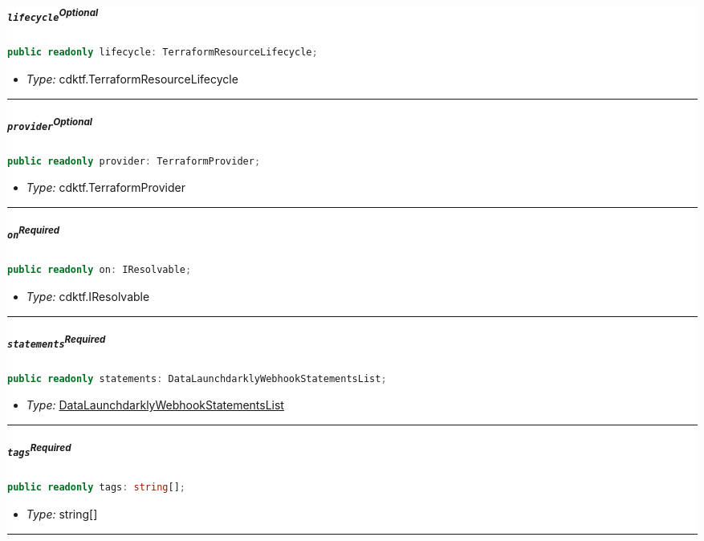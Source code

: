 
##### `lifecycle`<sup>Optional</sup> <a name="lifecycle" id="@cdktf/provider-launchdarkly.dataLaunchdarklyWebhook.DataLaunchdarklyWebhook.property.lifecycle"></a>

```typescript
public readonly lifecycle: TerraformResourceLifecycle;
```

- *Type:* cdktf.TerraformResourceLifecycle

---

##### `provider`<sup>Optional</sup> <a name="provider" id="@cdktf/provider-launchdarkly.dataLaunchdarklyWebhook.DataLaunchdarklyWebhook.property.provider"></a>

```typescript
public readonly provider: TerraformProvider;
```

- *Type:* cdktf.TerraformProvider

---

##### `on`<sup>Required</sup> <a name="on" id="@cdktf/provider-launchdarkly.dataLaunchdarklyWebhook.DataLaunchdarklyWebhook.property.on"></a>

```typescript
public readonly on: IResolvable;
```

- *Type:* cdktf.IResolvable

---

##### `statements`<sup>Required</sup> <a name="statements" id="@cdktf/provider-launchdarkly.dataLaunchdarklyWebhook.DataLaunchdarklyWebhook.property.statements"></a>

```typescript
public readonly statements: DataLaunchdarklyWebhookStatementsList;
```

- *Type:* <a href="#@cdktf/provider-launchdarkly.dataLaunchdarklyWebhook.DataLaunchdarklyWebhookStatementsList">DataLaunchdarklyWebhookStatementsList</a>

---

##### `tags`<sup>Required</sup> <a name="tags" id="@cdktf/provider-launchdarkly.dataLaunchdarklyWebhook.DataLaunchdarklyWebhook.property.tags"></a>

```typescript
public readonly tags: string[];
```

- *Type:* string[]

---